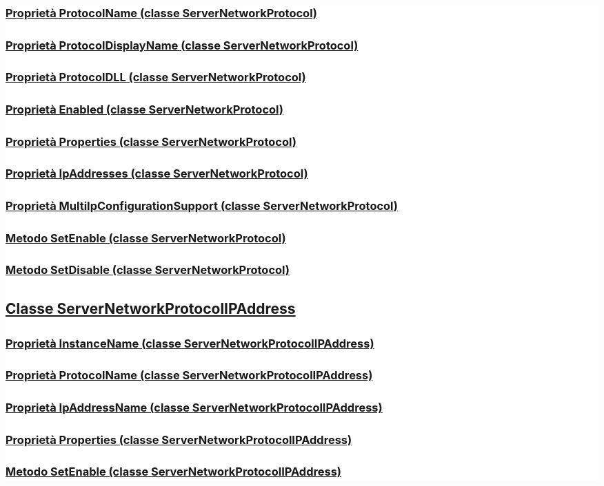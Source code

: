 ### [Proprietà ProtocolName (classe ServerNetworkProtocol)](../wmi-provider-configuration-classes/servernetworkprotocol-class/protocolname-property-servernetworkprotocol-class.md)
### [Proprietà ProtocolDisplayName (classe ServerNetworkProtocol)](../wmi-provider-configuration-classes/servernetworkprotocol-class/protocoldisplayname-property-servernetworkprotocol-class.md)
### [Proprietà ProtocolDLL (classe ServerNetworkProtocol)](../wmi-provider-configuration-classes/servernetworkprotocol-class/protocoldll-property-servernetworkprotocol-class.md)
### [Proprietà Enabled (classe ServerNetworkProtocol)](../wmi-provider-configuration-classes/servernetworkprotocol-class/enabled-property-servernetworkprotocol-class.md)
### [Proprietà Properties (classe ServerNetworkProtocol)](../wmi-provider-configuration-classes/servernetworkprotocol-class/properties-property-servernetworkprotocol-class.md)
### [Proprietà IpAddresses (classe ServerNetworkProtocol)](../wmi-provider-configuration-classes/servernetworkprotocol-class/ipaddresses-property-servernetworkprotocol-class.md)
### [Proprietà MultiIpConfigurationSupport (classe ServerNetworkProtocol)](../wmi-provider-configuration-classes/servernetworkprotocol-class/multiipconfigurationsupport-property-servernetworkprotocol-class.md)
### [Metodo SetEnable (classe ServerNetworkProtocol)](../wmi-provider-configuration-classes/servernetworkprotocol-class/setenable-method-servernetworkprotocol-class.md)
### [Metodo SetDisable (classe ServerNetworkProtocol)](../wmi-provider-configuration-classes/servernetworkprotocol-class/setdisable-method-servernetworkprotocol-class.md)
## [Classe ServerNetworkProtocolIPAddress](../wmi-provider-configuration-classes/servernetworkprotocolipaddress-class/servernetworkprotocolipaddress-class.md)
### [Proprietà InstanceName (classe ServerNetworkProtocolIPAddress)](../wmi-provider-configuration-classes/servernetworkprotocolipaddress-class/instancename-property-servernetworkprotocolipaddress-class.md)
### [Proprietà ProtocolName (classe ServerNetworkProtocolIPAddress)](../wmi-provider-configuration-classes/servernetworkprotocolipaddress-class/protocolname-property-servernetworkprotocolipaddress-class.md)
### [Proprietà IpAddressName (classe ServerNetworkProtocolIPAddress)](../wmi-provider-configuration-classes/servernetworkprotocolipaddress-class/ipaddressname-property-servernetworkprotocolipaddress-class.md)
### [Proprietà Properties (classe ServerNetworkProtocolIPAddress)](../wmi-provider-configuration-classes/servernetworkprotocolipaddress-class/properties-property-servernetworkprotocolipaddress-class.md)
### [Metodo SetEnable (classe ServerNetworkProtocolIPAddress)](../wmi-provider-configuration-classes/servernetworkprotocolipaddress-class/setenable-method-servernetworkprotocolipaddress-class.md)